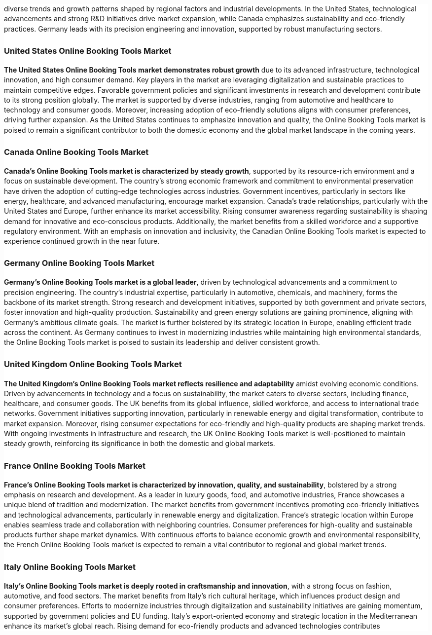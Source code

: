 diverse trends and growth patterns shaped by regional factors and industrial developments. In the United States, technological advancements and strong R&amp;D initiatives drive market expansion, while Canada emphasizes sustainability and eco-friendly practices. Germany leads with its precision engineering and innovation, supported by robust manufacturing sectors.</span></em></p></blockquote><h3><strong>United States Online Booking Tools Market</strong></h3><p><strong>The United States Online Booking Tools market demonstrates robust growth</strong> due to its advanced infrastructure, technological innovation, and high consumer demand. Key players in the market are leveraging digitalization and sustainable practices to maintain competitive edges. Favorable government policies and significant investments in research and development contribute to its strong position globally. The market is supported by diverse industries, ranging from automotive and healthcare to technology and consumer goods. Moreover, increasing adoption of eco-friendly solutions aligns with consumer preferences, driving further expansion. As the United States continues to emphasize innovation and quality, the Online Booking Tools market is poised to remain a significant contributor to both the domestic economy and the global market landscape in the coming years.</p><h3><strong>Canada Online Booking Tools Market</strong></h3><p><strong>Canada&rsquo;s Online Booking Tools market is characterized by steady growth</strong>, supported by its resource-rich environment and a focus on sustainable development. The country&rsquo;s strong economic framework and commitment to environmental preservation have driven the adoption of cutting-edge technologies across industries. Government incentives, particularly in sectors like energy, healthcare, and advanced manufacturing, encourage market expansion. Canada&rsquo;s trade relationships, particularly with the United States and Europe, further enhance its market accessibility. Rising consumer awareness regarding sustainability is shaping demand for innovative and eco-conscious products. Additionally, the market benefits from a skilled workforce and a supportive regulatory environment. With an emphasis on innovation and inclusivity, the Canadian Online Booking Tools market is expected to experience continued growth in the near future.</p><h3><strong>Germany Online Booking Tools Market</strong></h3><p><strong>Germany&rsquo;s Online Booking Tools market is a global leader</strong>, driven by technological advancements and a commitment to precision engineering. The country&rsquo;s industrial expertise, particularly in automotive, chemicals, and machinery, forms the backbone of its market strength. Strong research and development initiatives, supported by both government and private sectors, foster innovation and high-quality production. Sustainability and green energy solutions are gaining prominence, aligning with Germany&rsquo;s ambitious climate goals. The market is further bolstered by its strategic location in Europe, enabling efficient trade across the continent. As Germany continues to invest in modernizing industries while maintaining high environmental standards, the Online Booking Tools market is poised to sustain its leadership and deliver consistent growth.</p><h3><strong>United Kingdom Online Booking Tools Market</strong></h3><p><strong>The United Kingdom&rsquo;s Online Booking Tools market reflects resilience and adaptability</strong> amidst evolving economic conditions. Driven by advancements in technology and a focus on sustainability, the market caters to diverse sectors, including finance, healthcare, and consumer goods. The UK benefits from its global influence, skilled workforce, and access to international trade networks. Government initiatives supporting innovation, particularly in renewable energy and digital transformation, contribute to market expansion. Moreover, rising consumer expectations for eco-friendly and high-quality products are shaping market trends. With ongoing investments in infrastructure and research, the UK Online Booking Tools market is well-positioned to maintain steady growth, reinforcing its significance in both the domestic and global markets.</p><h3><strong>France Online Booking Tools Market</strong></h3><p><strong>France&rsquo;s Online Booking Tools market is characterized by innovation, quality, and sustainability</strong>, bolstered by a strong emphasis on research and development. As a leader in luxury goods, food, and automotive industries, France showcases a unique blend of tradition and modernization. The market benefits from government incentives promoting eco-friendly initiatives and technological advancements, particularly in renewable energy and digitalization. France&rsquo;s strategic location within Europe enables seamless trade and collaboration with neighboring countries. Consumer preferences for high-quality and sustainable products further shape market dynamics. With continuous efforts to balance economic growth and environmental responsibility, the French Online Booking Tools market is expected to remain a vital contributor to regional and global market trends.</p><h3><strong>Italy Online Booking Tools Market</strong></h3><p><strong>Italy&rsquo;s Online Booking Tools market is deeply rooted in craftsmanship and innovation</strong>, with a strong focus on fashion, automotive, and food sectors. The market benefits from Italy&rsquo;s rich cultural heritage, which influences product design and consumer preferences. Efforts to modernize industries through digitalization and sustainability initiatives are gaining momentum, supported by government policies and EU funding. Italy&rsquo;s export-oriented economy and strategic location in the Mediterranean enhance its market&rsquo;s global reach. Rising demand for eco-friendly products and advanced technologies contributes